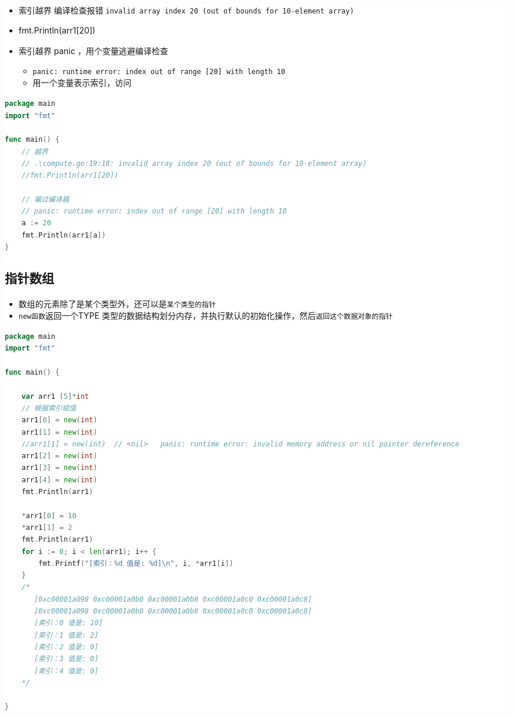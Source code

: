 

- 索引越界  编译检查报错 `invalid array index 20 (out of bounds for 10-element array)`
- 	fmt.Println(arr1[20])



-  索引越界  panic ，用个变量逃避编译检查
    - `panic: runtime error: index out of range [20] with length 10`
    - 用一个变量表示索引，访问

```go
package main
import "fmt"

func main() {
	// 越界
	// .\compute.go:19:18: invalid array index 20 (out of bounds for 10-element array)
	//fmt.Println(arr1[20])

	// 骗过编译器
	// panic: runtime error: index out of range [20] with length 10
	a := 20
	fmt.Println(arr1[a])
}
```



## 指针数组
- 数组的元素除了是某个类型外，还可以是`某个类型的指针`
- `new函数`返回一个TYPE 类型的数据结构划分内存，并执行默认的初始化操作，然后`返回这个数据对象的指针`
```go
package main
import "fmt"

func main() {

	var arr1 [5]*int
	// 根据索引赋值
	arr1[0] = new(int)
	arr1[1] = new(int)
	//arr1[1] = new(int)  // <nil>   panic: runtime error: invalid memory address or nil pointer dereference
	arr1[2] = new(int)
	arr1[3] = new(int)
	arr1[4] = new(int)
	fmt.Println(arr1)
    
	*arr1[0] = 10
	*arr1[1] = 2
	fmt.Println(arr1)
	for i := 0; i < len(arr1); i++ {
		fmt.Printf("[索引：%d 值是: %d]\n", i, *arr1[i])
	}
	/*
	   [0xc00001a098 0xc00001a0b0 0xc00001a0b8 0xc00001a0c0 0xc00001a0c8]
	   [0xc00001a098 0xc00001a0b0 0xc00001a0b8 0xc00001a0c0 0xc00001a0c8]
	   [索引：0 值是: 10]
	   [索引：1 值是: 2]
	   [索引：2 值是: 0]
	   [索引：3 值是: 0]
	   [索引：4 值是: 0]
	*/

}

```